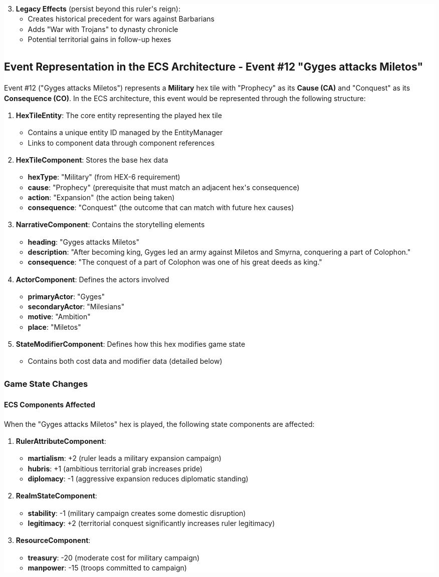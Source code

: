 3. **Legacy Effects** (persist beyond this ruler's reign):
   - Creates historical precedent for wars against Barbarians
   - Adds "War with Trojans" to dynasty chronicle
   - Potential territorial gains in follow-up hexes

## Event Representation in the ECS Architecture - Event #12 "Gyges attacks Miletos"

Event #12 ("Gyges attacks Miletos") represents a **Military** hex tile with "Prophecy" as its **Cause (CA)** and "Conquest" as its **Consequence (CO)**. In the ECS architecture, this event would be represented through the following structure:

1. **HexTileEntity**: The core entity representing the played hex tile
   - Contains a unique entity ID managed by the EntityManager
   - Links to component data through component references

2. **HexTileComponent**: Stores the base hex data
   - **hexType**: "Military" (from HEX-6 requirement)
   - **cause**: "Prophecy" (prerequisite that must match an adjacent hex's consequence)
   - **action**: "Expansion" (the action being taken)
   - **consequence**: "Conquest" (the outcome that can match with future hex causes)

3. **NarrativeComponent**: Contains the storytelling elements
   - **heading**: "Gyges attacks Miletos"
   - **description**: "After becoming king, Gyges led an army against Miletos and Smyrna, conquering a part of Colophon."
   - **consequence**: "The conquest of a part of Colophon was one of his great deeds as king."
   
4. **ActorComponent**: Defines the actors involved
   - **primaryActor**: "Gyges" 
   - **secondaryActor**: "Milesians"
   - **motive**: "Ambition"
   - **place**: "Miletos"

5. **StateModifierComponent**: Defines how this hex modifies game state
   - Contains both cost data and modifier data (detailed below)

### Game State Changes

#### ECS Components Affected

When the "Gyges attacks Miletos" hex is played, the following state components are affected:

1. **RulerAttributeComponent**:
   - **martialism**: +2 (ruler leads a military expansion campaign)
   - **hubris**: +1 (ambitious territorial grab increases pride)
   - **diplomacy**: -1 (aggressive expansion reduces diplomatic standing)

2. **RealmStateComponent**:
   - **stability**: -1 (military campaign creates some domestic disruption)
   - **legitimacy**: +2 (territorial conquest significantly increases ruler legitimacy)

3. **ResourceComponent**: 
   - **treasury**: -20 (moderate cost for military campaign)
   - **manpower**: -15 (troops committed to campaign)
